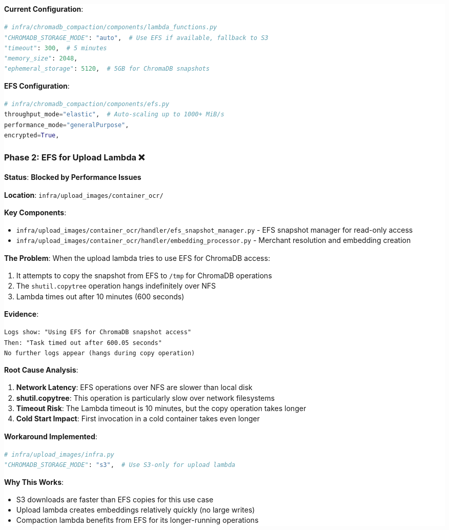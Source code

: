 **Current Configuration**:
```python
# infra/chromadb_compaction/components/lambda_functions.py
"CHROMADB_STORAGE_MODE": "auto",  # Use EFS if available, fallback to S3
"timeout": 300,  # 5 minutes
"memory_size": 2048,
"ephemeral_storage": 5120,  # 5GB for ChromaDB snapshots
```

**EFS Configuration**:
```python
# infra/chromadb_compaction/components/efs.py
throughput_mode="elastic",  # Auto-scaling up to 1000+ MiB/s
performance_mode="generalPurpose",
encrypted=True,
```

### Phase 2: EFS for Upload Lambda ❌

**Status**: **Blocked by Performance Issues**

**Location**: `infra/upload_images/container_ocr/`

**Key Components**:
- `infra/upload_images/container_ocr/handler/efs_snapshot_manager.py` - EFS snapshot manager for read-only access
- `infra/upload_images/container_ocr/handler/embedding_processor.py` - Merchant resolution and embedding creation

**The Problem**:
When the upload lambda tries to use EFS for ChromaDB access:
1. It attempts to copy the snapshot from EFS to `/tmp` for ChromaDB operations
2. The `shutil.copytree` operation hangs indefinitely over NFS
3. Lambda times out after 10 minutes (600 seconds)

**Evidence**:
```
Logs show: "Using EFS for ChromaDB snapshot access"
Then: "Task timed out after 600.05 seconds"
No further logs appear (hangs during copy operation)
```

**Root Cause Analysis**:
1. **Network Latency**: EFS operations over NFS are slower than local disk
2. **shutil.copytree**: This operation is particularly slow over network filesystems
3. **Timeout Risk**: The Lambda timeout is 10 minutes, but the copy operation takes longer
4. **Cold Start Impact**: First invocation in a cold container takes even longer

**Workaround Implemented**:
```python
# infra/upload_images/infra.py
"CHROMADB_STORAGE_MODE": "s3",  # Use S3-only for upload lambda
```

**Why This Works**:
- S3 downloads are faster than EFS copies for this use case
- Upload lambda creates embeddings relatively quickly (no large writes)
- Compaction lambda benefits from EFS for its longer-running operations
